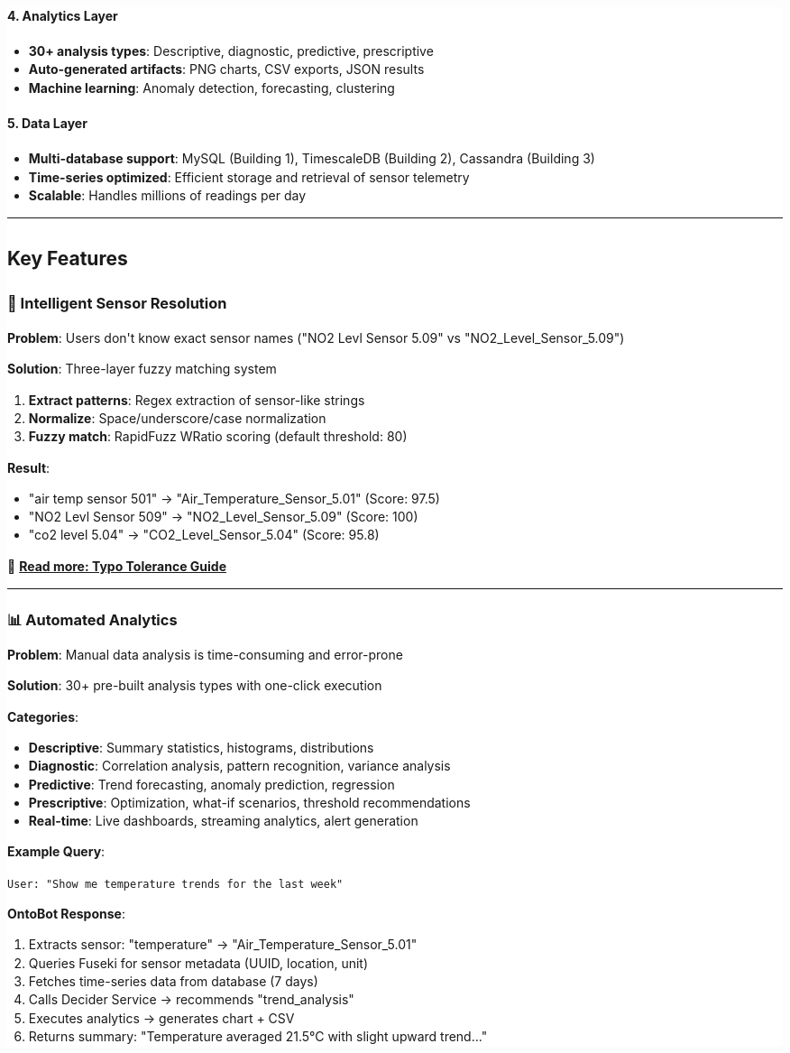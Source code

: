 #### 4. **Analytics Layer**
- **30+ analysis types**: Descriptive, diagnostic, predictive, prescriptive
- **Auto-generated artifacts**: PNG charts, CSV exports, JSON results
- **Machine learning**: Anomaly detection, forecasting, clustering

#### 5. **Data Layer**
- **Multi-database support**: MySQL (Building 1), TimescaleDB (Building 2), Cassandra (Building 3)
- **Time-series optimized**: Efficient storage and retrieval of sensor telemetry
- **Scalable**: Handles millions of readings per day

---

## Key Features

### 🧠 Intelligent Sensor Resolution

**Problem**: Users don't know exact sensor names ("NO2 Levl Sensor 5.09" vs "NO2_Level_Sensor_5.09")

**Solution**: Three-layer fuzzy matching system
1. **Extract patterns**: Regex extraction of sensor-like strings
2. **Normalize**: Space/underscore/case normalization
3. **Fuzzy match**: RapidFuzz WRatio scoring (default threshold: 80)

**Result**: 
- "air temp sensor 501" → "Air_Temperature_Sensor_5.01" (Score: 97.5)
- "NO2 Levl Sensor 509" → "NO2_Level_Sensor_5.09" (Score: 100)
- "co2 level 5.04" → "CO2_Level_Sensor_5.04" (Score: 95.8)

📖 **[Read more: Typo Tolerance Guide](typo_tolerance.md)**

---

### 📊 Automated Analytics

**Problem**: Manual data analysis is time-consuming and error-prone

**Solution**: 30+ pre-built analysis types with one-click execution

**Categories**:
- **Descriptive**: Summary statistics, histograms, distributions
- **Diagnostic**: Correlation analysis, pattern recognition, variance analysis
- **Predictive**: Trend forecasting, anomaly prediction, regression
- **Prescriptive**: Optimization, what-if scenarios, threshold recommendations
- **Real-time**: Live dashboards, streaming analytics, alert generation

**Example Query**:
```
User: "Show me temperature trends for the last week"
```

**OntoBot Response**:
1. Extracts sensor: "temperature" → "Air_Temperature_Sensor_5.01"
2. Queries Fuseki for sensor metadata (UUID, location, unit)
3. Fetches time-series data from database (7 days)
4. Calls Decider Service → recommends "trend_analysis"
5. Executes analytics → generates chart + CSV
6. Returns summary: "Temperature averaged 21.5°C with slight upward trend..."
